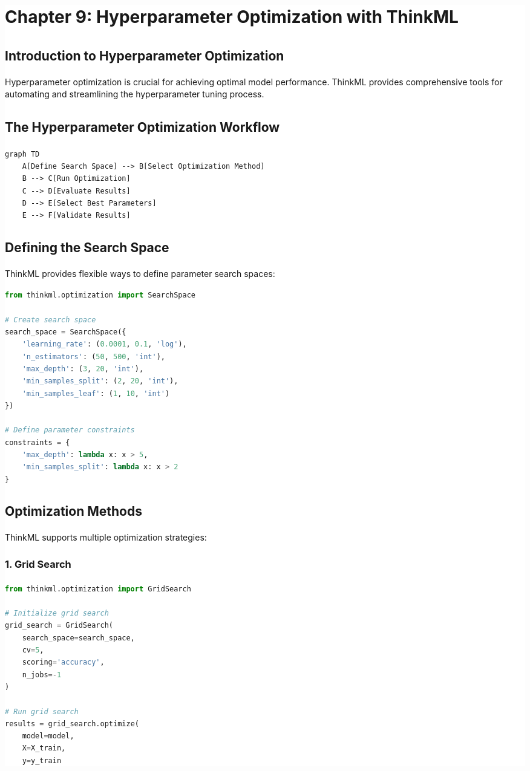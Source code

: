 # Chapter 9: Hyperparameter Optimization with ThinkML

## Introduction to Hyperparameter Optimization

Hyperparameter optimization is crucial for achieving optimal model performance. ThinkML provides comprehensive tools for automating and streamlining the hyperparameter tuning process.

## The Hyperparameter Optimization Workflow

```mermaid
graph TD
    A[Define Search Space] --> B[Select Optimization Method]
    B --> C[Run Optimization]
    C --> D[Evaluate Results]
    D --> E[Select Best Parameters]
    E --> F[Validate Results]
```

## Defining the Search Space

ThinkML provides flexible ways to define parameter search spaces:

```python
from thinkml.optimization import SearchSpace

# Create search space
search_space = SearchSpace({
    'learning_rate': (0.0001, 0.1, 'log'),
    'n_estimators': (50, 500, 'int'),
    'max_depth': (3, 20, 'int'),
    'min_samples_split': (2, 20, 'int'),
    'min_samples_leaf': (1, 10, 'int')
})

# Define parameter constraints
constraints = {
    'max_depth': lambda x: x > 5,
    'min_samples_split': lambda x: x > 2
}
```

## Optimization Methods

ThinkML supports multiple optimization strategies:

### 1. Grid Search

```python
from thinkml.optimization import GridSearch

# Initialize grid search
grid_search = GridSearch(
    search_space=search_space,
    cv=5,
    scoring='accuracy',
    n_jobs=-1
)

# Run grid search
results = grid_search.optimize(
    model=model,
    X=X_train,
    y=y_train
```